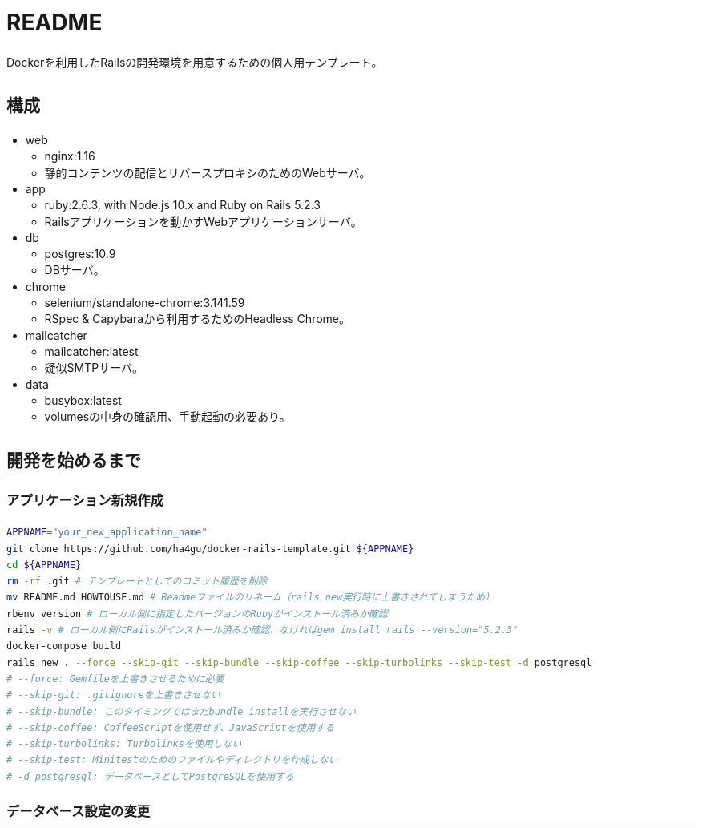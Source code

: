 # README

Dockerを利用したRailsの開発環境を用意するための個人用テンプレート。

## 構成

- web
  - nginx:1.16
  - 静的コンテンツの配信とリバースプロキシのためのWebサーバ。
- app
  - ruby:2.6.3, with Node.js 10.x and Ruby on Rails 5.2.3
  - Railsアプリケーションを動かすWebアプリケーションサーバ。
- db
  - postgres:10.9
  - DBサーバ。
- chrome
  - selenium/standalone-chrome:3.141.59
  - RSpec & Capybaraから利用するためのHeadless Chrome。
- mailcatcher
  - mailcatcher:latest
  - 疑似SMTPサーバ。
- data
  - busybox:latest
  - volumesの中身の確認用、手動起動の必要あり。

## 開発を始めるまで

### アプリケーション新規作成

```bash
APPNAME="your_new_application_name"
git clone https://github.com/ha4gu/docker-rails-template.git ${APPNAME}
cd ${APPNAME}
rm -rf .git # テンプレートとしてのコミット履歴を削除
mv README.md HOWTOUSE.md # Readmeファイルのリネーム（rails new実行時に上書きされてしまうため）
rbenv version # ローカル側に指定したバージョンのRubyがインストール済みか確認
rails -v # ローカル側にRailsがインストール済みか確認、なければgem install rails --version="5.2.3"
docker-compose build
rails new . --force --skip-git --skip-bundle --skip-coffee --skip-turbolinks --skip-test -d postgresql
# --force: Gemfileを上書きさせるために必要
# --skip-git: .gitignoreを上書きさせない
# --skip-bundle: このタイミングではまだbundle installを実行させない
# --skip-coffee: CoffeeScriptを使用せず、JavaScriptを使用する
# --skip-turbolinks: Turbolinksを使用しない
# --skip-test: Minitestのためのファイルやディレクトリを作成しない
# -d postgresql: データベースとしてPostgreSQLを使用する
```

### データベース設定の変更

